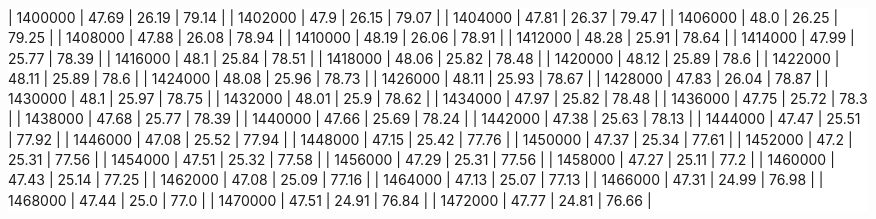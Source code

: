| 1400000 | 47.69 | 26.19 | 79.14 |
| 1402000 | 47.9 | 26.15 | 79.07 |
| 1404000 | 47.81 | 26.37 | 79.47 |
| 1406000 | 48.0 | 26.25 | 79.25 |
| 1408000 | 47.88 | 26.08 | 78.94 |
| 1410000 | 48.19 | 26.06 | 78.91 |
| 1412000 | 48.28 | 25.91 | 78.64 |
| 1414000 | 47.99 | 25.77 | 78.39 |
| 1416000 | 48.1 | 25.84 | 78.51 |
| 1418000 | 48.06 | 25.82 | 78.48 |
| 1420000 | 48.12 | 25.89 | 78.6 |
| 1422000 | 48.11 | 25.89 | 78.6 |
| 1424000 | 48.08 | 25.96 | 78.73 |
| 1426000 | 48.11 | 25.93 | 78.67 |
| 1428000 | 47.83 | 26.04 | 78.87 |
| 1430000 | 48.1 | 25.97 | 78.75 |
| 1432000 | 48.01 | 25.9 | 78.62 |
| 1434000 | 47.97 | 25.82 | 78.48 |
| 1436000 | 47.75 | 25.72 | 78.3 |
| 1438000 | 47.68 | 25.77 | 78.39 |
| 1440000 | 47.66 | 25.69 | 78.24 |
| 1442000 | 47.38 | 25.63 | 78.13 |
| 1444000 | 47.47 | 25.51 | 77.92 |
| 1446000 | 47.08 | 25.52 | 77.94 |
| 1448000 | 47.15 | 25.42 | 77.76 |
| 1450000 | 47.37 | 25.34 | 77.61 |
| 1452000 | 47.2 | 25.31 | 77.56 |
| 1454000 | 47.51 | 25.32 | 77.58 |
| 1456000 | 47.29 | 25.31 | 77.56 |
| 1458000 | 47.27 | 25.11 | 77.2 |
| 1460000 | 47.43 | 25.14 | 77.25 |
| 1462000 | 47.08 | 25.09 | 77.16 |
| 1464000 | 47.13 | 25.07 | 77.13 |
| 1466000 | 47.31 | 24.99 | 76.98 |
| 1468000 | 47.44 | 25.0 | 77.0 |
| 1470000 | 47.51 | 24.91 | 76.84 |
| 1472000 | 47.77 | 24.81 | 76.66 |